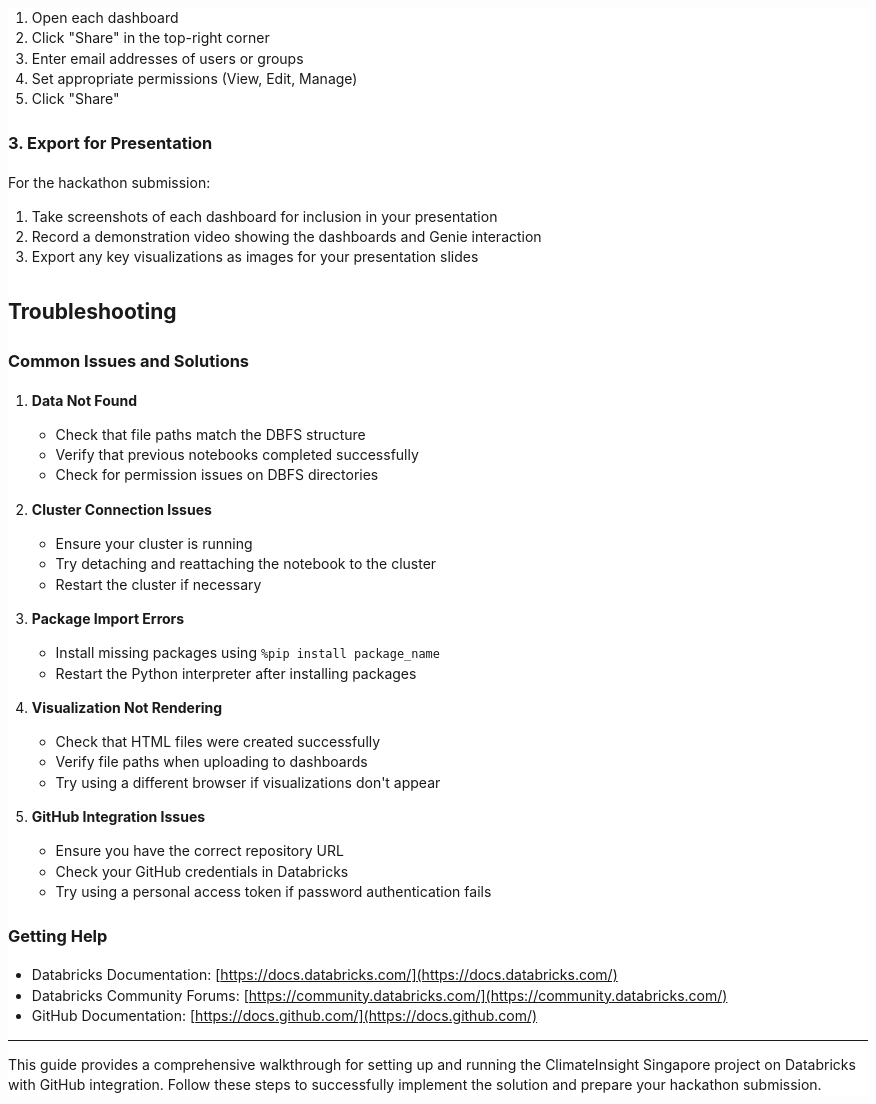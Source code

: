 1. Open each dashboard
2. Click "Share" in the top-right corner
3. Enter email addresses of users or groups
4. Set appropriate permissions (View, Edit, Manage)
5. Click "Share"

### 3. Export for Presentation

For the hackathon submission:

1. Take screenshots of each dashboard for inclusion in your presentation
2. Record a demonstration video showing the dashboards and Genie interaction
3. Export any key visualizations as images for your presentation slides

## Troubleshooting

### Common Issues and Solutions

1. **Data Not Found**
   - Check that file paths match the DBFS structure
   - Verify that previous notebooks completed successfully
   - Check for permission issues on DBFS directories

2. **Cluster Connection Issues**
   - Ensure your cluster is running
   - Try detaching and reattaching the notebook to the cluster
   - Restart the cluster if necessary

3. **Package Import Errors**
   - Install missing packages using `%pip install package_name`
   - Restart the Python interpreter after installing packages

4. **Visualization Not Rendering**
   - Check that HTML files were created successfully
   - Verify file paths when uploading to dashboards
   - Try using a different browser if visualizations don't appear

5. **GitHub Integration Issues**
   - Ensure you have the correct repository URL
   - Check your GitHub credentials in Databricks
   - Try using a personal access token if password authentication fails

### Getting Help

- Databricks Documentation: [https://docs.databricks.com/](https://docs.databricks.com/)
- Databricks Community Forums: [https://community.databricks.com/](https://community.databricks.com/)
- GitHub Documentation: [https://docs.github.com/](https://docs.github.com/)

---

This guide provides a comprehensive walkthrough for setting up and running the ClimateInsight Singapore project on Databricks with GitHub integration. Follow these steps to successfully implement the solution and prepare your hackathon submission.
